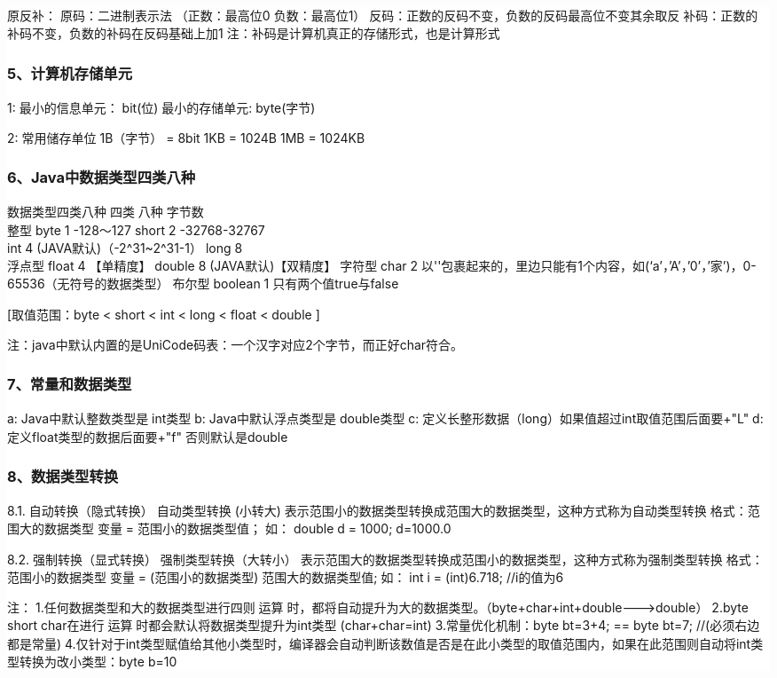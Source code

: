 原反补：
	原码：二进制表示法 （正数：最高位0 负数：最高位1）
	反码：正数的反码不变，负数的反码最高位不变其余取反
	补码：正数的补码不变，负数的补码在反码基础上加1
注：补码是计算机真正的存储形式，也是计算形式


### 5、计算机存储单元
1:	最小的信息单元：	bit(位)
	最小的存储单元:	byte(字节)	

2: 	常用储存单位
	1B（字节） = 8bit
	1KB = 1024B 1MB = 1024KB


### 6、Java中数据类型四类八种
数据类型四类八种
	四类		   	八种			        字节数		
	整型		   	byte		   		1	    -128～127
				short		 	    2	    -32768-32767	
				int			 	    4	    (JAVA默认)（-2^31~2^31-1）
				long		 		8		  
	浮点型	  	float		   		4	    【单精度】
				double		 	    8	    (JAVA默认)【双精度】
	字符型	  	char		   		2 	    以''包裹起来的，里边只能有1个内容，如(‘a’，’A’，’0’，’家’)，0-65536（无符号的数据类型）
	布尔型	  	boolean 	   		1 	    只有两个值true与false
		
[取值范围：byte < short < int < long < float < double ]

注：java中默认内置的是UniCode码表：一个汉字对应2个字节，而正好char符合。


### 7、常量和数据类型
a: Java中默认整数类型是 int类型
b: Java中默认浮点类型是 double类型
c: 定义长整形数据（long）如果值超过int取值范围后面要+"L"
d: 定义float类型的数据后面要+"f" 否则默认是double


### 8、数据类型转换
8.1. 自动转换（隐式转换）
	 自动类型转换 (小转大)
	 表示范围小的数据类型转换成范围大的数据类型，这种方式称为自动类型转换
	 格式：范围大的数据类型 变量 = 范围小的数据类型值；
	 如：    double d = 1000; d=1000.0
		
8.2. 强制转换（显式转换）
	强制类型转换（大转小）
	表示范围大的数据类型转换成范围小的数据类型，这种方式称为强制类型转换
	格式：范围小的数据类型  变量 = (范围小的数据类型) 范围大的数据类型值;
	如：	int  i = (int)6.718;   //i的值为6

注： 
1.任何数据类型和大的数据类型进行四则 运算 时，都将自动提升为大的数据类型。（byte+char+int+double--->double）
2.byte short char在进行 运算 时都会默认将数据类型提升为int类型 (char+char=int)
3.常量优化机制：byte bt=3+4; == byte bt=7;  	//(必须右边都是常量)
4.仅针对于int类型赋值给其他小类型时，编译器会自动判断该数值是否是在此小类型的取值范围内，如果在此范围则自动将int类型转换为改小类型：byte b=10
